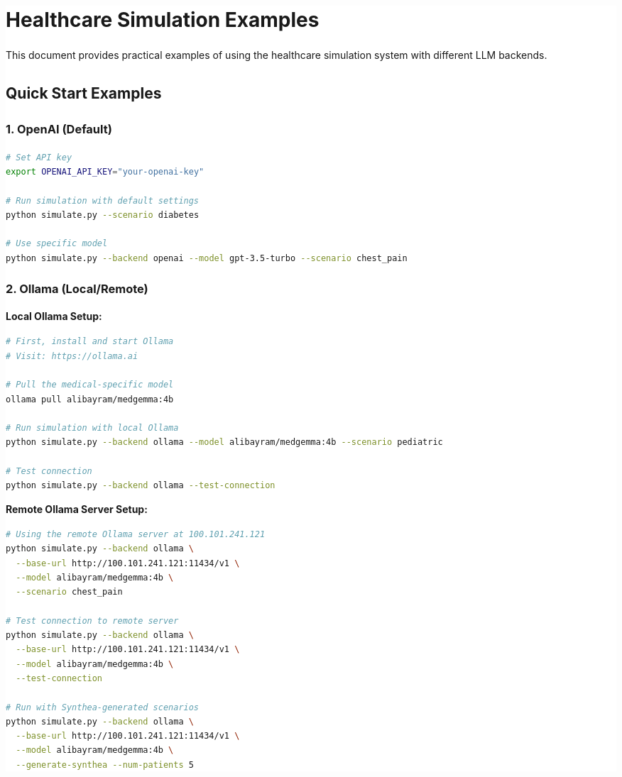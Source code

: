 # Healthcare Simulation Examples

This document provides practical examples of using the healthcare simulation system with different LLM backends.

## Quick Start Examples

### 1. OpenAI (Default)
```bash
# Set API key
export OPENAI_API_KEY="your-openai-key"

# Run simulation with default settings
python simulate.py --scenario diabetes

# Use specific model
python simulate.py --backend openai --model gpt-3.5-turbo --scenario chest_pain
```

### 2. Ollama (Local/Remote)

**Local Ollama Setup:**
```bash
# First, install and start Ollama
# Visit: https://ollama.ai

# Pull the medical-specific model
ollama pull alibayram/medgemma:4b

# Run simulation with local Ollama
python simulate.py --backend ollama --model alibayram/medgemma:4b --scenario pediatric

# Test connection
python simulate.py --backend ollama --test-connection
```

**Remote Ollama Server Setup:**
```bash
# Using the remote Ollama server at 100.101.241.121
python simulate.py --backend ollama \
  --base-url http://100.101.241.121:11434/v1 \
  --model alibayram/medgemma:4b \
  --scenario chest_pain

# Test connection to remote server
python simulate.py --backend ollama \
  --base-url http://100.101.241.121:11434/v1 \
  --model alibayram/medgemma:4b \
  --test-connection

# Run with Synthea-generated scenarios
python simulate.py --backend ollama \
  --base-url http://100.101.241.121:11434/v1 \
  --model alibayram/medgemma:4b \
  --generate-synthea --num-patients 5
```
